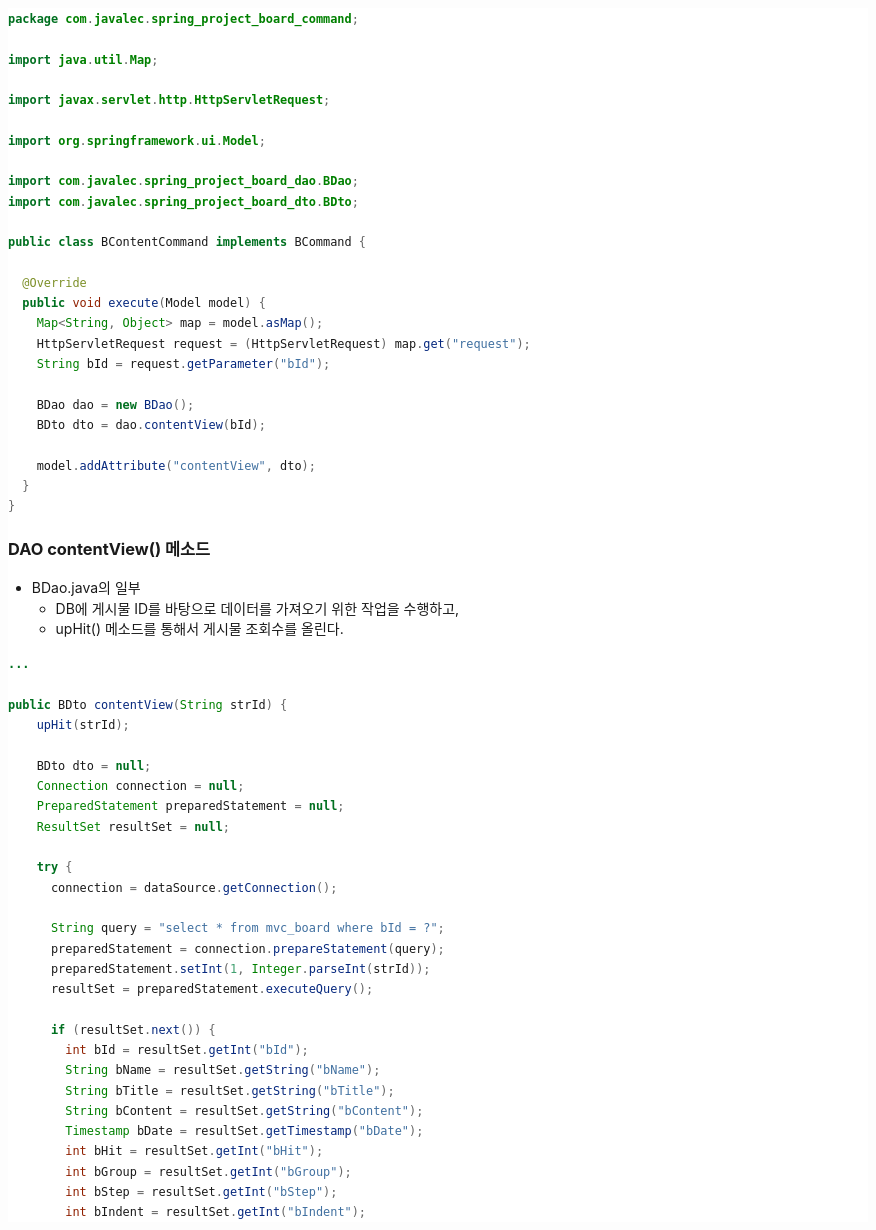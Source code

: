 ```java
package com.javalec.spring_project_board_command;

import java.util.Map;

import javax.servlet.http.HttpServletRequest;

import org.springframework.ui.Model;

import com.javalec.spring_project_board_dao.BDao;
import com.javalec.spring_project_board_dto.BDto;

public class BContentCommand implements BCommand {

  @Override
  public void execute(Model model) {
    Map<String, Object> map = model.asMap();
    HttpServletRequest request = (HttpServletRequest) map.get("request");
    String bId = request.getParameter("bId");

    BDao dao = new BDao();
    BDto dto = dao.contentView(bId);

    model.addAttribute("contentView", dto);
  }
}
```

  

### DAO contentView() 메소드

* BDao.java의 일부
  * DB에 게시물 ID를 바탕으로 데이터를 가져오기 위한 작업을 수행하고,
  * upHit() 메소드를 통해서 게시물 조회수를 올린다.

```java
...
  
public BDto contentView(String strId) {
    upHit(strId);

    BDto dto = null;
    Connection connection = null;
    PreparedStatement preparedStatement = null;
    ResultSet resultSet = null;

    try {
      connection = dataSource.getConnection();

      String query = "select * from mvc_board where bId = ?";
      preparedStatement = connection.prepareStatement(query);
      preparedStatement.setInt(1, Integer.parseInt(strId));
      resultSet = preparedStatement.executeQuery();

      if (resultSet.next()) {
        int bId = resultSet.getInt("bId");
        String bName = resultSet.getString("bName");
        String bTitle = resultSet.getString("bTitle");
        String bContent = resultSet.getString("bContent");
        Timestamp bDate = resultSet.getTimestamp("bDate");
        int bHit = resultSet.getInt("bHit");
        int bGroup = resultSet.getInt("bGroup");
        int bStep = resultSet.getInt("bStep");
        int bIndent = resultSet.getInt("bIndent");

```
